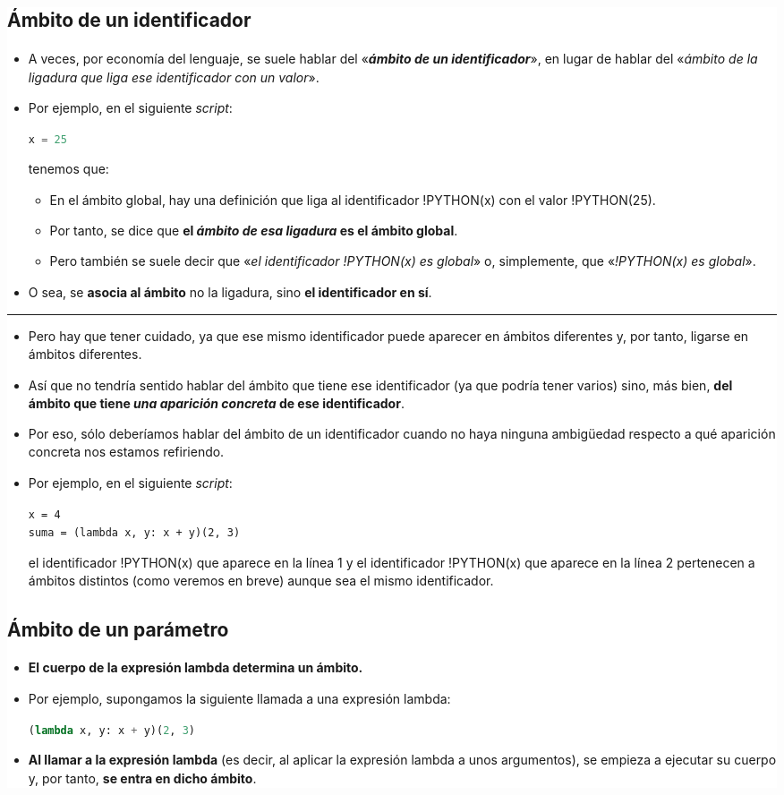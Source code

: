 ## Ámbito de un identificador

- A veces, por economía del lenguaje, se suele hablar del «**_ámbito de un
  identificador_**», en lugar de hablar del «_ámbito de la ligadura que liga
  ese identificador con un valor_».

- Por ejemplo, en el siguiente _script_:

  ```python
  x = 25
  ```

  tenemos que:

  - En el ámbito global, hay una definición que liga al identificador
    !PYTHON(x) con el valor !PYTHON(25).

  - Por tanto, se dice que **el _ámbito de esa ligadura_ es el ámbito global**.

  - Pero también se suele decir que «_el identificador !PYTHON(x) es global_»
    o, simplemente, que «_!PYTHON(x) es global_».

- O sea, se **asocia al ámbito** no la ligadura, sino **el identificador en
  sí**.

---

- Pero hay que tener cuidado, ya que ese mismo identificador puede aparecer en
  ámbitos diferentes y, por tanto, ligarse en ámbitos diferentes.

- Así que no tendría sentido hablar del ámbito que tiene ese identificador (ya
  que podría tener varios) sino, más bien, **del ámbito que tiene _una
  aparición concreta_ de ese identificador**.

- Por eso, sólo deberíamos hablar del ámbito de un identificador cuando no haya
  ninguna ambigüedad respecto a qué aparición concreta nos estamos refiriendo.

- Por ejemplo, en el siguiente _script_:

  ```{.python .number-lines}
  x = 4
  suma = (lambda x, y: x + y)(2, 3)
  ```

  el identificador !PYTHON(x) que aparece en la línea 1 y el identificador
  !PYTHON(x) que aparece en la línea 2 pertenecen a ámbitos distintos (como
  veremos en breve) aunque sea el mismo identificador.

## Ámbito de un parámetro

- **El cuerpo de la expresión lambda determina un ámbito.**

- Por ejemplo, supongamos la siguiente llamada a una expresión lambda:

  ```python
  (lambda x, y: x + y)(2, 3)
  ```

- **Al llamar a la expresión lambda** (es decir, al aplicar la expresión lambda
  a unos argumentos), se empieza a ejecutar su cuerpo y, por tanto, **se entra
  en dicho ámbito**.
